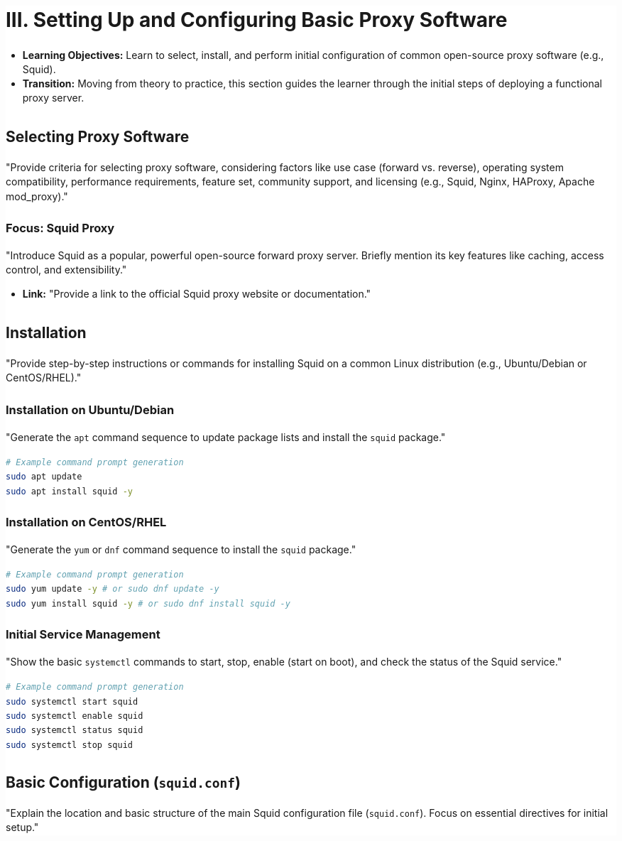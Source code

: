 # III. Setting Up and Configuring Basic Proxy Software

*   **Learning Objectives:** Learn to select, install, and perform initial configuration of common open-source proxy software (e.g., Squid).
*   **Transition:** Moving from theory to practice, this section guides the learner through the initial steps of deploying a functional proxy server.

## Selecting Proxy Software
"Provide criteria for selecting proxy software, considering factors like use case (forward vs. reverse), operating system compatibility, performance requirements, feature set, community support, and licensing (e.g., Squid, Nginx, HAProxy, Apache mod_proxy)."

### Focus: Squid Proxy
"Introduce Squid as a popular, powerful open-source forward proxy server. Briefly mention its key features like caching, access control, and extensibility."
*   **Link:** "Provide a link to the official Squid proxy website or documentation."

## Installation
"Provide step-by-step instructions or commands for installing Squid on a common Linux distribution (e.g., Ubuntu/Debian or CentOS/RHEL)."

### Installation on Ubuntu/Debian
"Generate the `apt` command sequence to update package lists and install the `squid` package."
```bash
# Example command prompt generation
sudo apt update
sudo apt install squid -y
```

### Installation on CentOS/RHEL
"Generate the `yum` or `dnf` command sequence to install the `squid` package."
```bash
# Example command prompt generation
sudo yum update -y # or sudo dnf update -y
sudo yum install squid -y # or sudo dnf install squid -y
```

### Initial Service Management
"Show the basic `systemctl` commands to start, stop, enable (start on boot), and check the status of the Squid service."
```bash
# Example command prompt generation
sudo systemctl start squid
sudo systemctl enable squid
sudo systemctl status squid
sudo systemctl stop squid
```

## Basic Configuration (`squid.conf`)
"Explain the location and basic structure of the main Squid configuration file (`squid.conf`). Focus on essential directives for initial setup."
